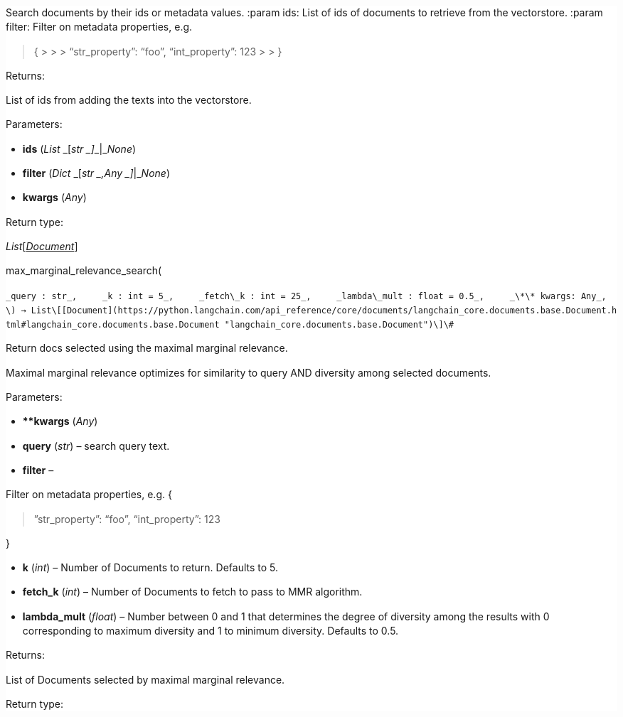 Search documents by their ids or metadata values. :param ids: List of ids of documents to retrieve from the vectorstore. :param filter: Filter on metadata properties, e.g.

> \{ >      >  > “str\_property”: “foo”, “int\_property”: 123 >  > \}

Returns:     

List of ids from adding the texts into the vectorstore.

Parameters:     

  * **ids** \(_List_ _\[__str_ _\]__|__None_\)

  * **filter** \(_Dict_ _\[__str_ _,__Any_ _\]__|__None_\)

  * **kwargs** \(_Any_\)

Return type:     

_List_\[[_Document_](https://python.langchain.com/api_reference/core/documents/langchain_core.documents.base.Document.html#langchain_core.documents.base.Document "langchain_core.documents.base.Document")\]

max\_marginal\_relevance\_search\(

    _query : str_,     _k : int = 5_,     _fetch\_k : int = 25_,     _lambda\_mult : float = 0.5_,     _\*\* kwargs: Any_, \) → List\[[Document](https://python.langchain.com/api_reference/core/documents/langchain_core.documents.base.Document.html#langchain_core.documents.base.Document "langchain_core.documents.base.Document")\]\#     

Return docs selected using the maximal marginal relevance.

Maximal marginal relevance optimizes for similarity to query AND diversity among selected documents.

Parameters:     

  * **\*\*kwargs** \(_Any_\)

  * **query** \(_str_\) – search query text.

  * **filter** – 

Filter on metadata properties, e.g. \{

> ”str\_property”: “foo”, “int\_property”: 123

\}

  * **k** \(_int_\) – Number of Documents to return. Defaults to 5.

  * **fetch\_k** \(_int_\) – Number of Documents to fetch to pass to MMR algorithm.

  * **lambda\_mult** \(_float_\) – Number between 0 and 1 that determines the degree of diversity among the results with 0 corresponding to maximum diversity and 1 to minimum diversity. Defaults to 0.5.

Returns:     

List of Documents selected by maximal marginal relevance.

Return type:     
